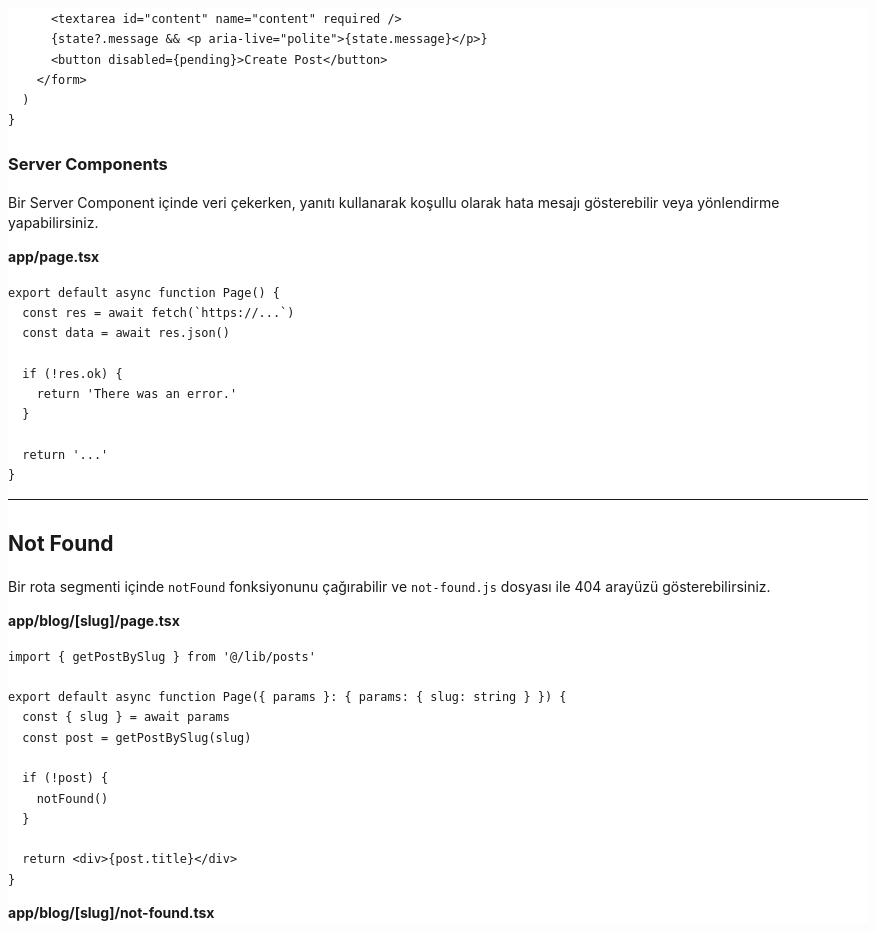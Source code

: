```tsx
      <textarea id="content" name="content" required />
      {state?.message && <p aria-live="polite">{state.message}</p>}
      <button disabled={pending}>Create Post</button>
    </form>
  )
}
```

### Server Components

Bir Server Component içinde veri çekerken, yanıtı kullanarak koşullu olarak hata mesajı gösterebilir veya yönlendirme yapabilirsiniz.

**app/page.tsx**

```tsx
export default async function Page() {
  const res = await fetch(`https://...`)
  const data = await res.json()
 
  if (!res.ok) {
    return 'There was an error.'
  }
 
  return '...'
}
```

---

## Not Found

Bir rota segmenti içinde `notFound` fonksiyonunu çağırabilir ve `not-found.js` dosyası ile 404 arayüzü gösterebilirsiniz.

**app/blog/[slug]/page.tsx**

```tsx
import { getPostBySlug } from '@/lib/posts'
 
export default async function Page({ params }: { params: { slug: string } }) {
  const { slug } = await params
  const post = getPostBySlug(slug)
 
  if (!post) {
    notFound()
  }
 
  return <div>{post.title}</div>
}
```

**app/blog/[slug]/not-found.tsx**

